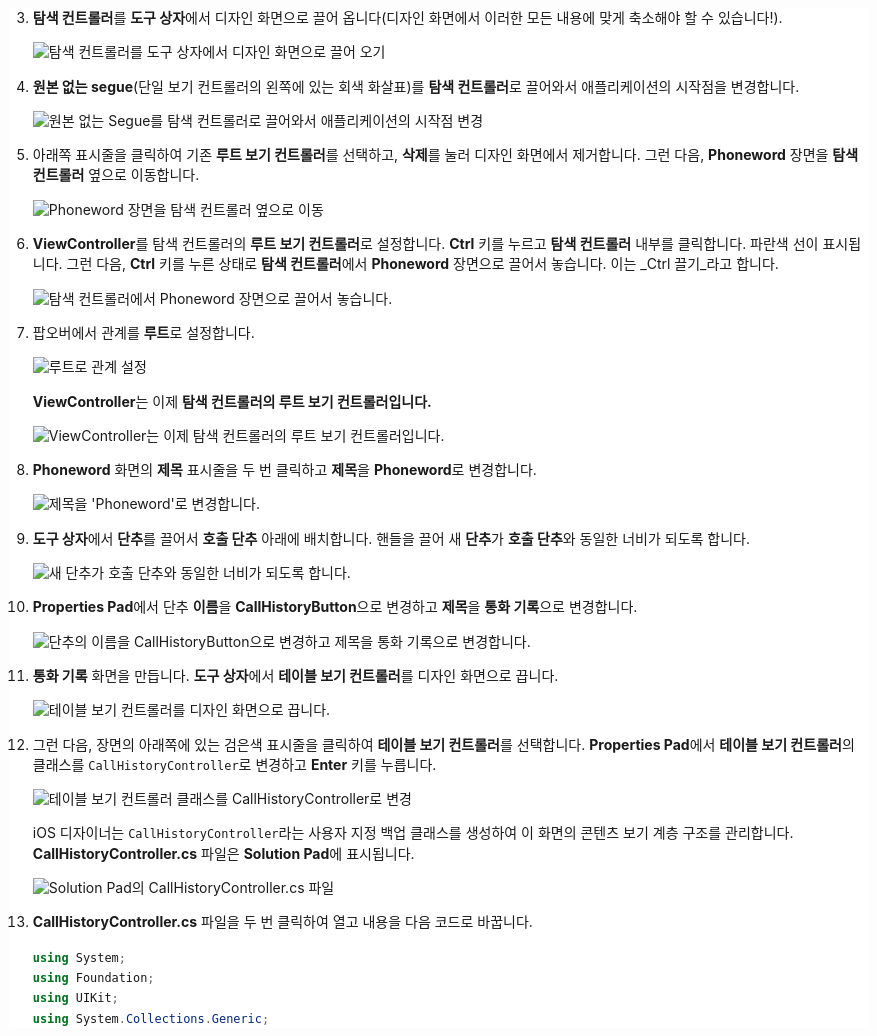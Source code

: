 3. **탐색 컨트롤러**를 **도구 상자**에서 디자인 화면으로 끌어 옵니다(디자인 화면에서 이러한 모든 내용에 맞게 축소해야 할 수 있습니다!).

    ![](hello-ios-multiscreen-quickstart-images/03new.png "탐색 컨트롤러를 도구 상자에서 디자인 화면으로 끌어 오기")

4. **원본 없는 segue**(단일 보기 컨트롤러의 왼쪽에 있는 회색 화살표)를 **탐색 컨트롤러**로 끌어와서 애플리케이션의 시작점을 변경합니다.

    ![](hello-ios-multiscreen-quickstart-images/04new.png "원본 없는 Segue를 탐색 컨트롤러로 끌어와서 애플리케이션의 시작점 변경")

5. 아래쪽 표시줄을 클릭하여 기존 **루트 보기 컨트롤러**를 선택하고, **삭제**를 눌러 디자인 화면에서 제거합니다.
그런 다음, **Phoneword** 장면을 **탐색 컨트롤러** 옆으로 이동합니다.

    ![](hello-ios-multiscreen-quickstart-images/05new.png "Phoneword 장면을 탐색 컨트롤러 옆으로 이동")

6. **ViewController**를 탐색 컨트롤러의 **루트 보기 컨트롤러**로 설정합니다. **Ctrl** 키를 누르고 **탐색 컨트롤러** 내부를 클릭합니다. 파란색 선이 표시됩니다. 그런 다음, **Ctrl** 키를 누른 상태로 **탐색 컨트롤러**에서 **Phoneword** 장면으로 끌어서 놓습니다. 이는 _Ctrl 끌기_라고 합니다.

    ![](hello-ios-multiscreen-quickstart-images/06.png "탐색 컨트롤러에서 Phoneword 장면으로 끌어서 놓습니다.")

7. 팝오버에서 관계를 **루트**로 설정합니다.

    ![](hello-ios-multiscreen-quickstart-images/07new.png "루트로 관계 설정")

    **ViewController**는 이제 **탐색 컨트롤러의 루트 보기 컨트롤러입니다.**

    ![](hello-ios-multiscreen-quickstart-images/08.png "ViewController는 이제 탐색 컨트롤러의 루트 보기 컨트롤러입니다.")

8. **Phoneword** 화면의 **제목** 표시줄을 두 번 클릭하고 **제목**을 **Phoneword**로 변경합니다.

    ![](hello-ios-multiscreen-quickstart-images/09.png "제목을 'Phoneword'로 변경합니다.")

9. **도구 상자**에서 **단추**를 끌어서 **호출 단추** 아래에 배치합니다. 핸들을 끌어 새 **단추**가 **호출 단추**와 동일한 너비가 되도록 합니다.

    ![](hello-ios-multiscreen-quickstart-images/10new.png "새 단추가 호출 단추와 동일한 너비가 되도록 합니다.")

10. **Properties Pad**에서 단추 **이름**을 **CallHistoryButton**으로 변경하고 **제목**을 **통화 기록**으로 변경합니다.

    ![](hello-ios-multiscreen-quickstart-images/11new.png "단추의 이름을 CallHistoryButton으로 변경하고 제목을 통화 기록으로 변경합니다.")

11. **통화 기록** 화면을 만듭니다. **도구 상자**에서 **테이블 보기 컨트롤러**를 디자인 화면으로 끕니다.

    ![](hello-ios-multiscreen-quickstart-images/12new.png "테이블 보기 컨트롤러를 디자인 화면으로 끕니다.")

12. 그런 다음, 장면의 아래쪽에 있는 검은색 표시줄을 클릭하여 **테이블 보기 컨트롤러**를 선택합니다. **Properties Pad**에서 **테이블 보기 컨트롤러**의 클래스를 `CallHistoryController`로 변경하고 **Enter** 키를 누릅니다.

    ![](hello-ios-multiscreen-quickstart-images/13new.png "테이블 보기 컨트롤러 클래스를 CallHistoryController로 변경")

    iOS 디자이너는 `CallHistoryController`라는 사용자 지정 백업 클래스를 생성하여 이 화면의 콘텐츠 보기 계층 구조를 관리합니다. **CallHistoryController.cs** 파일은 **Solution Pad**에 표시됩니다.

    ![](hello-ios-multiscreen-quickstart-images/14new.png "Solution Pad의 CallHistoryController.cs 파일")

13. **CallHistoryController.cs** 파일을 두 번 클릭하여 열고 내용을 다음 코드로 바꿉니다.
    
    ```csharp
    using System;
    using Foundation;
    using UIKit;
    using System.Collections.Generic;
